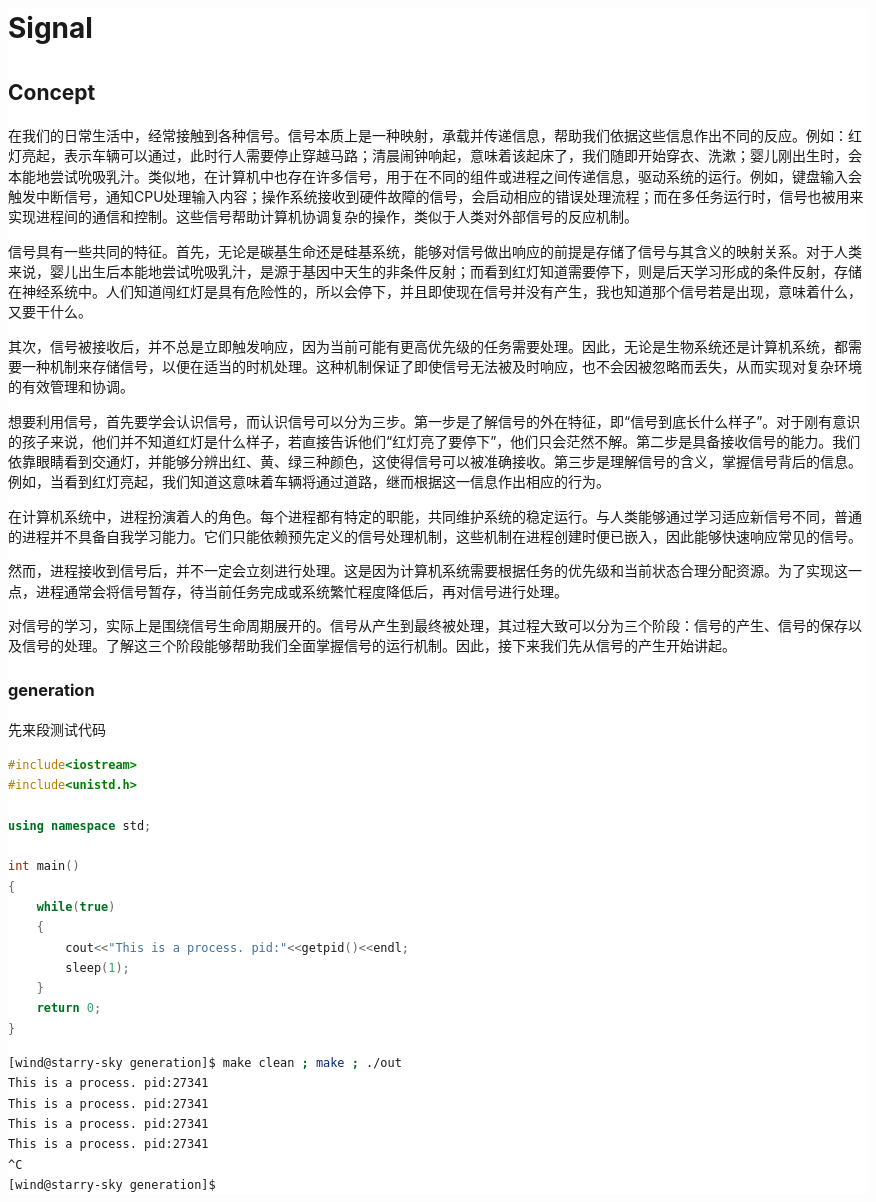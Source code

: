 # Signal

## Concept

在我们的日常生活中，经常接触到各种信号。信号本质上是一种映射，承载并传递信息，帮助我们依据这些信息作出不同的反应。例如：红灯亮起，表示车辆可以通过，此时行人需要停止穿越马路；清晨闹钟响起，意味着该起床了，我们随即开始穿衣、洗漱；婴儿刚出生时，会本能地尝试吮吸乳汁。类似地，在计算机中也存在许多信号，用于在不同的组件或进程之间传递信息，驱动系统的运行。例如，键盘输入会触发中断信号，通知CPU处理输入内容；操作系统接收到硬件故障的信号，会启动相应的错误处理流程；而在多任务运行时，信号也被用来实现进程间的通信和控制。这些信号帮助计算机协调复杂的操作，类似于人类对外部信号的反应机制。

信号具有一些共同的特征。首先，无论是碳基生命还是硅基系统，能够对信号做出响应的前提是存储了信号与其含义的映射关系。对于人类来说，婴儿出生后本能地尝试吮吸乳汁，是源于基因中天生的非条件反射；而看到红灯知道需要停下，则是后天学习形成的条件反射，存储在神经系统中。人们知道闯红灯是具有危险性的，所以会停下，并且即使现在信号并没有产生，我也知道那个信号若是出现，意味着什么，又要干什么。

其次，信号被接收后，并不总是立即触发响应，因为当前可能有更高优先级的任务需要处理。因此，无论是生物系统还是计算机系统，都需要一种机制来存储信号，以便在适当的时机处理。这种机制保证了即使信号无法被及时响应，也不会因被忽略而丢失，从而实现对复杂环境的有效管理和协调。

想要利用信号，首先要学会认识信号，而认识信号可以分为三步。第一步是了解信号的外在特征，即“信号到底长什么样子”。对于刚有意识的孩子来说，他们并不知道红灯是什么样子，若直接告诉他们“红灯亮了要停下”，他们只会茫然不解。第二步是具备接收信号的能力。我们依靠眼睛看到交通灯，并能够分辨出红、黄、绿三种颜色，这使得信号可以被准确接收。第三步是理解信号的含义，掌握信号背后的信息。例如，当看到红灯亮起，我们知道这意味着车辆将通过道路，继而根据这一信息作出相应的行为。

在计算机系统中，进程扮演着人的角色。每个进程都有特定的职能，共同维护系统的稳定运行。与人类能够通过学习适应新信号不同，普通的进程并不具备自我学习能力。它们只能依赖预先定义的信号处理机制，这些机制在进程创建时便已嵌入，因此能够快速响应常见的信号。

然而，进程接收到信号后，并不一定会立刻进行处理。这是因为计算机系统需要根据任务的优先级和当前状态合理分配资源。为了实现这一点，进程通常会将信号暂存，待当前任务完成或系统繁忙程度降低后，再对信号进行处理。

对信号的学习，实际上是围绕信号生命周期展开的。信号从产生到最终被处理，其过程大致可以分为三个阶段：信号的产生、信号的保存以及信号的处理。了解这三个阶段能够帮助我们全面掌握信号的运行机制。因此，接下来我们先从信号的产生开始讲起。

### generation

先来段测试代码

```cpp
#include<iostream>
#include<unistd.h>

using namespace std;

int main()
{
    while(true)
    {
        cout<<"This is a process. pid:"<<getpid()<<endl;
        sleep(1);
    }
    return 0;
}
```

```bash
[wind@starry-sky generation]$ make clean ; make ; ./out
This is a process. pid:27341
This is a process. pid:27341
This is a process. pid:27341
This is a process. pid:27341
^C
[wind@starry-sky generation]$
```
